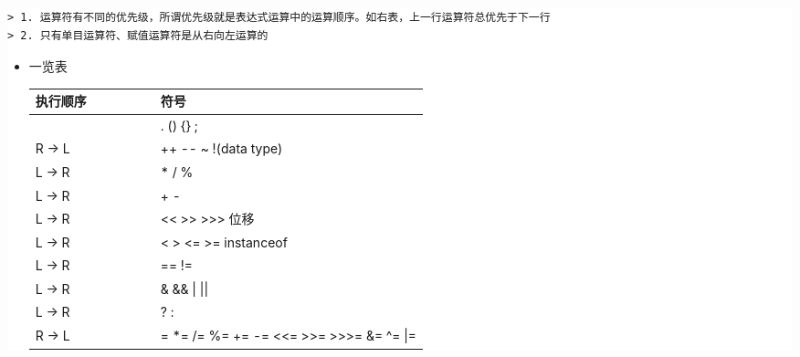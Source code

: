     > 1. 运算符有不同的优先级，所谓优先级就是表达式运算中的运算顺序。如右表，上一行运算符总优先于下一行
    > 2. 只有单目运算符、赋值运算符是从右向左运算的
*   一览表



    <table data-header-hidden><thead><tr><th width="123">执行顺序</th><th>符号</th></tr></thead><tbody><tr><td></td><td>.    ()    {}    ;</td></tr><tr><td>R -> L</td><td>++    --    ~    !(data type)</td></tr><tr><td>L -> R</td><td>*    /    %</td></tr><tr><td>L -> R</td><td>+    -</td></tr><tr><td>L -> R</td><td>&#x3C;&#x3C;    >>    >>>    位移</td></tr><tr><td>L -> R</td><td>&#x3C;    >    &#x3C;=    >=    instanceof</td></tr><tr><td>L -> R</td><td>==    !=</td></tr><tr><td>L -> R</td><td>&#x26;    &#x26;&#x26;    |    ||    </td></tr><tr><td>L -> R</td><td>?    :</td></tr><tr><td>R -> L</td><td>=    *=    /=    %=    +=    -=    &#x3C;&#x3C;=    >>=    >>>=    &#x26;=    ^=    |=</td></tr></tbody></table>

